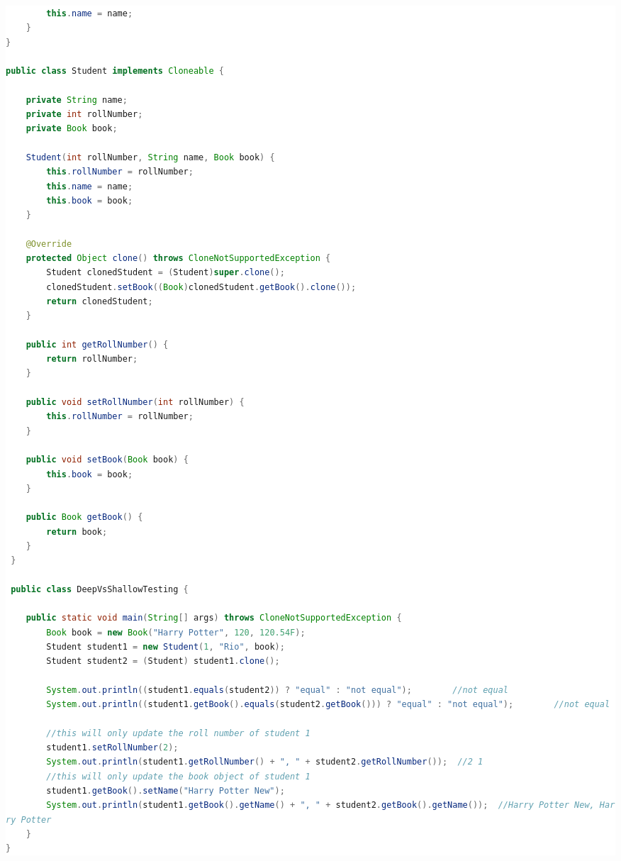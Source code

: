 ```java
        this.name = name;
    }
}

public class Student implements Cloneable {

    private String name;
    private int rollNumber;
    private Book book;

    Student(int rollNumber, String name, Book book) {
        this.rollNumber = rollNumber;
        this.name = name;
        this.book = book;
    }

    @Override
    protected Object clone() throws CloneNotSupportedException {
        Student clonedStudent = (Student)super.clone();
        clonedStudent.setBook((Book)clonedStudent.getBook().clone());
        return clonedStudent;
    }

    public int getRollNumber() {
        return rollNumber;
    }

    public void setRollNumber(int rollNumber) {
        this.rollNumber = rollNumber;
    }

    public void setBook(Book book) {
        this.book = book;
    }

    public Book getBook() {
        return book;
    }
 }

 public class DeepVsShallowTesting {

    public static void main(String[] args) throws CloneNotSupportedException {
        Book book = new Book("Harry Potter", 120, 120.54F);
        Student student1 = new Student(1, "Rio", book);
        Student student2 = (Student) student1.clone();

        System.out.println((student1.equals(student2)) ? "equal" : "not equal");        //not equal
        System.out.println((student1.getBook().equals(student2.getBook())) ? "equal" : "not equal");        //not equal

        //this will only update the roll number of student 1
        student1.setRollNumber(2);
        System.out.println(student1.getRollNumber() + ", " + student2.getRollNumber());  //2 1
        //this will only update the book object of student 1
        student1.getBook().setName("Harry Potter New");
        System.out.println(student1.getBook().getName() + ", " + student2.getBook().getName());  //Harry Potter New, Harry Potter
    }
}
```
